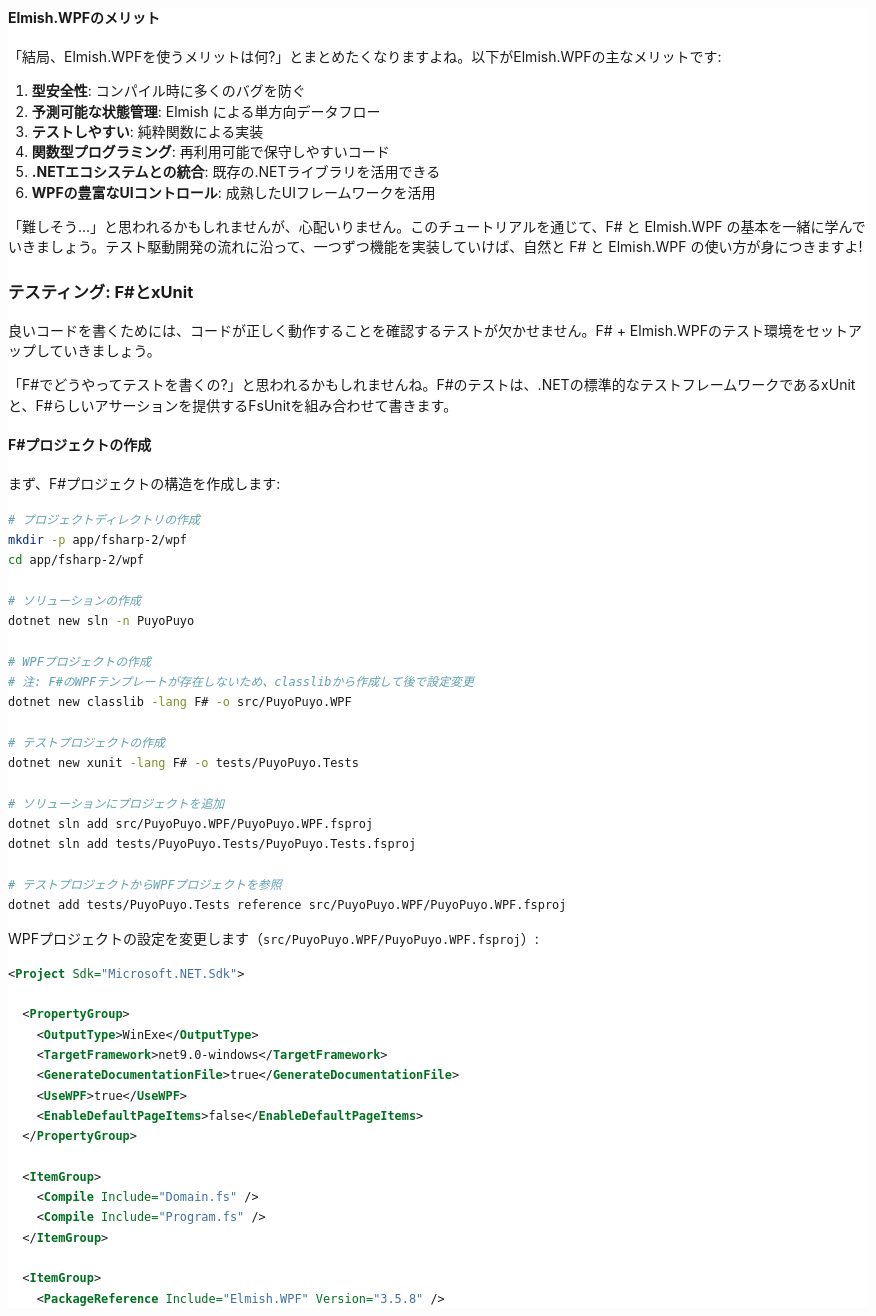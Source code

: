 #### Elmish.WPFのメリット

「結局、Elmish.WPFを使うメリットは何?」とまとめたくなりますよね。以下がElmish.WPFの主なメリットです:

1. **型安全性**: コンパイル時に多くのバグを防ぐ
2. **予測可能な状態管理**: Elmish による単方向データフロー
3. **テストしやすい**: 純粋関数による実装
4. **関数型プログラミング**: 再利用可能で保守しやすいコード
5. **.NETエコシステムとの統合**: 既存の.NETライブラリを活用できる
6. **WPFの豊富なUIコントロール**: 成熟したUIフレームワークを活用

「難しそう...」と思われるかもしれませんが、心配いりません。このチュートリアルを通じて、F# と Elmish.WPF の基本を一緒に学んでいきましょう。テスト駆動開発の流れに沿って、一つずつ機能を実装していけば、自然と F# と Elmish.WPF の使い方が身につきますよ!

### テスティング: F#とxUnit

良いコードを書くためには、コードが正しく動作することを確認するテストが欠かせません。F# + Elmish.WPFのテスト環境をセットアップしていきましょう。

「F#でどうやってテストを書くの?」と思われるかもしれませんね。F#のテストは、.NETの標準的なテストフレームワークであるxUnitと、F#らしいアサーションを提供するFsUnitを組み合わせて書きます。

#### F#プロジェクトの作成

まず、F#プロジェクトの構造を作成します:

```bash
# プロジェクトディレクトリの作成
mkdir -p app/fsharp-2/wpf
cd app/fsharp-2/wpf

# ソリューションの作成
dotnet new sln -n PuyoPuyo

# WPFプロジェクトの作成
# 注: F#のWPFテンプレートが存在しないため、classlibから作成して後で設定変更
dotnet new classlib -lang F# -o src/PuyoPuyo.WPF

# テストプロジェクトの作成
dotnet new xunit -lang F# -o tests/PuyoPuyo.Tests

# ソリューションにプロジェクトを追加
dotnet sln add src/PuyoPuyo.WPF/PuyoPuyo.WPF.fsproj
dotnet sln add tests/PuyoPuyo.Tests/PuyoPuyo.Tests.fsproj

# テストプロジェクトからWPFプロジェクトを参照
dotnet add tests/PuyoPuyo.Tests reference src/PuyoPuyo.WPF/PuyoPuyo.WPF.fsproj
```

WPFプロジェクトの設定を変更します（`src/PuyoPuyo.WPF/PuyoPuyo.WPF.fsproj`）:

```xml
<Project Sdk="Microsoft.NET.Sdk">

  <PropertyGroup>
    <OutputType>WinExe</OutputType>
    <TargetFramework>net9.0-windows</TargetFramework>
    <GenerateDocumentationFile>true</GenerateDocumentationFile>
    <UseWPF>true</UseWPF>
    <EnableDefaultPageItems>false</EnableDefaultPageItems>
  </PropertyGroup>

  <ItemGroup>
    <Compile Include="Domain.fs" />
    <Compile Include="Program.fs" />
  </ItemGroup>

  <ItemGroup>
    <PackageReference Include="Elmish.WPF" Version="3.5.8" />
```